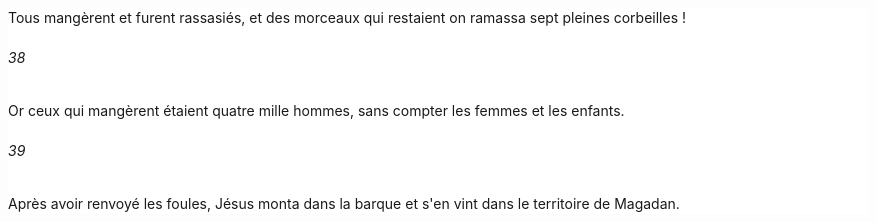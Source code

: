 Tous mangèrent et furent rassasiés, et des morceaux qui restaient on ramassa sept pleines corbeilles ! 
###### 38
Or ceux qui mangèrent étaient quatre mille hommes, sans compter les femmes et les enfants. 
###### 39
Après avoir renvoyé les foules, Jésus monta dans la barque et s'en vint dans le territoire de Magadan. 
